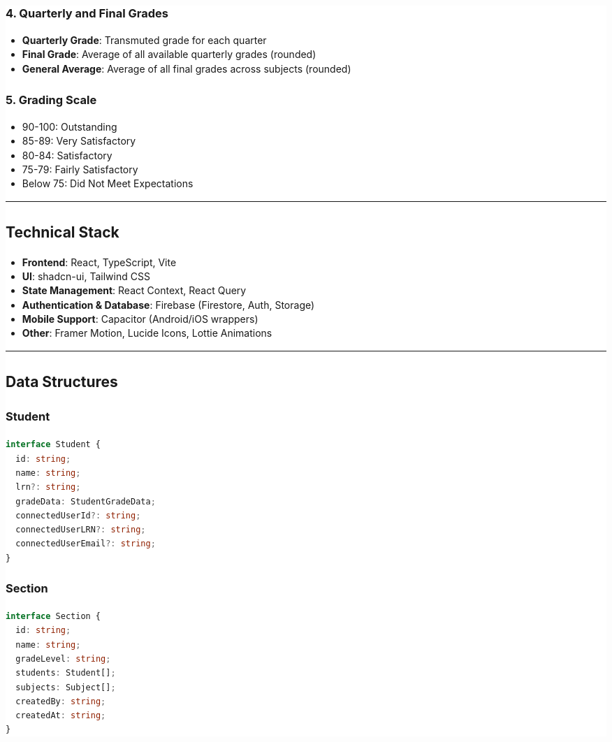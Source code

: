 ### 4. **Quarterly and Final Grades**
- **Quarterly Grade**: Transmuted grade for each quarter
- **Final Grade**: Average of all available quarterly grades (rounded)
- **General Average**: Average of all final grades across subjects (rounded)

### 5. **Grading Scale**
- 90-100: Outstanding
- 85-89: Very Satisfactory
- 80-84: Satisfactory
- 75-79: Fairly Satisfactory
- Below 75: Did Not Meet Expectations

---

## Technical Stack
- **Frontend**: React, TypeScript, Vite
- **UI**: shadcn-ui, Tailwind CSS
- **State Management**: React Context, React Query
- **Authentication & Database**: Firebase (Firestore, Auth, Storage)
- **Mobile Support**: Capacitor (Android/iOS wrappers)
- **Other**: Framer Motion, Lucide Icons, Lottie Animations

---

## Data Structures

### Student
```ts
interface Student {
  id: string;
  name: string;
  lrn?: string;
  gradeData: StudentGradeData;
  connectedUserId?: string;
  connectedUserLRN?: string;
  connectedUserEmail?: string;
}
```

### Section
```ts
interface Section {
  id: string;
  name: string;
  gradeLevel: string;
  students: Student[];
  subjects: Subject[];
  createdBy: string;
  createdAt: string;
}
```

